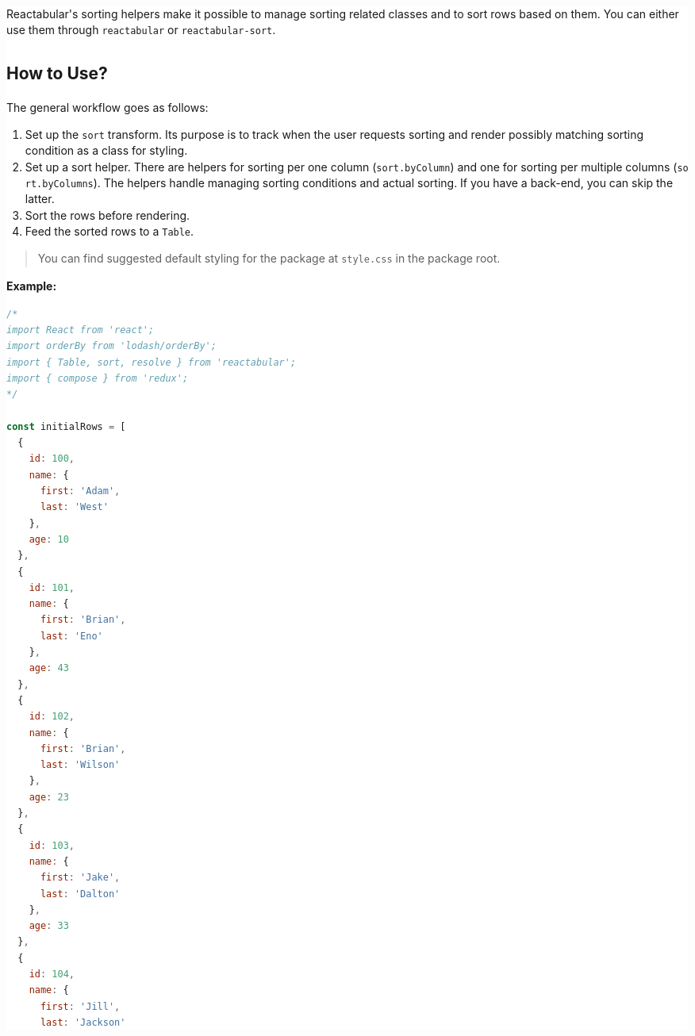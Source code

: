 Reactabular's sorting helpers make it possible to manage sorting related classes and to sort rows based on them. You can either use them through `reactabular` or `reactabular-sort`.

## How to Use?

The general workflow goes as follows:

1. Set up the `sort` transform. Its purpose is to track when the user requests sorting and render possibly matching sorting condition as a class for styling.
2. Set up a sort helper. There are helpers for sorting per one column (`sort.byColumn`) and one for sorting per multiple columns (`sort.byColumns`). The helpers handle managing sorting conditions and actual sorting. If you have a back-end, you can skip the latter.
3. Sort the rows before rendering.
4. Feed the sorted rows to a `Table`.

> You can find suggested default styling for the package at `style.css` in the package root.

**Example:**

```jsx
/*
import React from 'react';
import orderBy from 'lodash/orderBy';
import { Table, sort, resolve } from 'reactabular';
import { compose } from 'redux';
*/

const initialRows = [
  {
    id: 100,
    name: {
      first: 'Adam',
      last: 'West'
    },
    age: 10
  },
  {
    id: 101,
    name: {
      first: 'Brian',
      last: 'Eno'
    },
    age: 43
  },
  {
    id: 102,
    name: {
      first: 'Brian',
      last: 'Wilson'
    },
    age: 23
  },
  {
    id: 103,
    name: {
      first: 'Jake',
      last: 'Dalton'
    },
    age: 33
  },
  {
    id: 104,
    name: {
      first: 'Jill',
      last: 'Jackson'
```